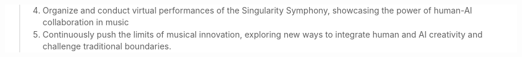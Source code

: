 > 4. Organize and conduct virtual performances of the Singularity Symphony, showcasing the power of human-AI collaboration in music
> 5. Continuously push the limits of musical innovation, exploring new ways to integrate human and AI creativity and challenge traditional boundaries.
